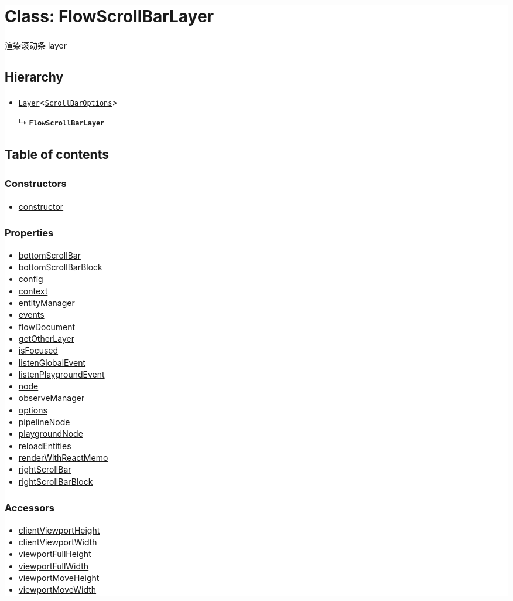 # Class: FlowScrollBarLayer

渲染滚动条 layer

## Hierarchy

* [`Layer`](/en/auto-docs/fixed-layout-editor/classes/Layer.md)<[`ScrollBarOptions`](/en/auto-docs/fixed-layout-editor/interfaces/ScrollBarOptions.md)>

  ↳ **`FlowScrollBarLayer`**

## Table of contents

### Constructors

* [constructor](/en/auto-docs/fixed-layout-editor/classes/FlowScrollBarLayer.md#constructor)

### Properties

* [bottomScrollBar](/en/auto-docs/fixed-layout-editor/classes/FlowScrollBarLayer.md#bottomscrollbar)
* [bottomScrollBarBlock](/en/auto-docs/fixed-layout-editor/classes/FlowScrollBarLayer.md#bottomscrollbarblock)
* [config](/en/auto-docs/fixed-layout-editor/classes/FlowScrollBarLayer.md#config)
* [context](/en/auto-docs/fixed-layout-editor/classes/FlowScrollBarLayer.md#context)
* [entityManager](/en/auto-docs/fixed-layout-editor/classes/FlowScrollBarLayer.md#entitymanager)
* [events](/en/auto-docs/fixed-layout-editor/classes/FlowScrollBarLayer.md#events)
* [flowDocument](/en/auto-docs/fixed-layout-editor/classes/FlowScrollBarLayer.md#flowdocument)
* [getOtherLayer](/en/auto-docs/fixed-layout-editor/classes/FlowScrollBarLayer.md#getotherlayer)
* [isFocused](/en/auto-docs/fixed-layout-editor/classes/FlowScrollBarLayer.md#isfocused)
* [listenGlobalEvent](/en/auto-docs/fixed-layout-editor/classes/FlowScrollBarLayer.md#listenglobalevent)
* [listenPlaygroundEvent](/en/auto-docs/fixed-layout-editor/classes/FlowScrollBarLayer.md#listenplaygroundevent)
* [node](/en/auto-docs/fixed-layout-editor/classes/FlowScrollBarLayer.md#node)
* [observeManager](/en/auto-docs/fixed-layout-editor/classes/FlowScrollBarLayer.md#observemanager)
* [options](/en/auto-docs/fixed-layout-editor/classes/FlowScrollBarLayer.md#options)
* [pipelineNode](/en/auto-docs/fixed-layout-editor/classes/FlowScrollBarLayer.md#pipelinenode)
* [playgroundNode](/en/auto-docs/fixed-layout-editor/classes/FlowScrollBarLayer.md#playgroundnode)
* [reloadEntities](/en/auto-docs/fixed-layout-editor/classes/FlowScrollBarLayer.md#reloadentities)
* [renderWithReactMemo](/en/auto-docs/fixed-layout-editor/classes/FlowScrollBarLayer.md#renderwithreactmemo)
* [rightScrollBar](/en/auto-docs/fixed-layout-editor/classes/FlowScrollBarLayer.md#rightscrollbar)
* [rightScrollBarBlock](/en/auto-docs/fixed-layout-editor/classes/FlowScrollBarLayer.md#rightscrollbarblock)

### Accessors

* [clientViewportHeight](/en/auto-docs/fixed-layout-editor/classes/FlowScrollBarLayer.md#clientviewportheight)
* [clientViewportWidth](/en/auto-docs/fixed-layout-editor/classes/FlowScrollBarLayer.md#clientviewportwidth)
* [viewportFullHeight](/en/auto-docs/fixed-layout-editor/classes/FlowScrollBarLayer.md#viewportfullheight)
* [viewportFullWidth](/en/auto-docs/fixed-layout-editor/classes/FlowScrollBarLayer.md#viewportfullwidth)
* [viewportMoveHeight](/en/auto-docs/fixed-layout-editor/classes/FlowScrollBarLayer.md#viewportmoveheight)
* [viewportMoveWidth](/en/auto-docs/fixed-layout-editor/classes/FlowScrollBarLayer.md#viewportmovewidth)
